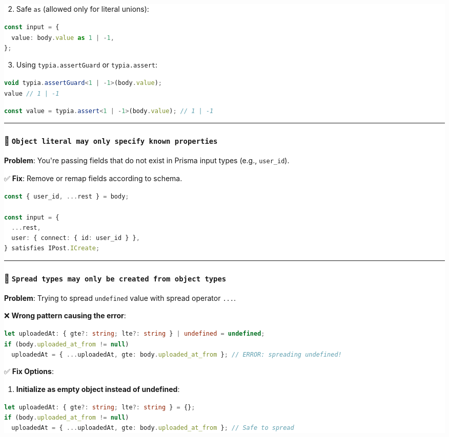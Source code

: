2. Safe `as` (allowed only for literal unions):

```ts
const input = {
  value: body.value as 1 | -1,
};
```

3. Using `typia.assertGuard` or `typia.assert`:

```ts
void typia.assertGuard<1 | -1>(body.value);
value // 1 | -1
```

```ts
const value = typia.assert<1 | -1>(body.value); // 1 | -1
```


---

### 🔹 `Object literal may only specify known properties`

**Problem**: You're passing fields that do not exist in Prisma input types (e.g., `user_id`).

✅ **Fix**: Remove or remap fields according to schema.

```ts
const { user_id, ...rest } = body;

const input = {
  ...rest,
  user: { connect: { id: user_id } },
} satisfies IPost.ICreate;
```

---

### 🔹 `Spread types may only be created from object types`

**Problem**: Trying to spread `undefined` value with spread operator `...`.

❌ **Wrong pattern causing the error**:
```ts
let uploadedAt: { gte?: string; lte?: string } | undefined = undefined;
if (body.uploaded_at_from != null)
  uploadedAt = { ...uploadedAt, gte: body.uploaded_at_from }; // ERROR: spreading undefined!
```

✅ **Fix Options**:

1. **Initialize as empty object instead of undefined**:
```ts
let uploadedAt: { gte?: string; lte?: string } = {};
if (body.uploaded_at_from != null)
  uploadedAt = { ...uploadedAt, gte: body.uploaded_at_from }; // Safe to spread
```

